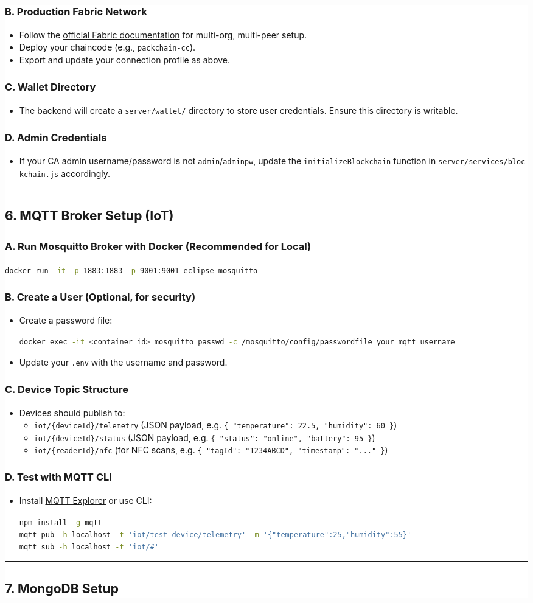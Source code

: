 ### B. Production Fabric Network
- Follow the [official Fabric documentation](https://hyperledger-fabric.readthedocs.io/en/latest/deployment_guide_overview.html) for multi-org, multi-peer setup.
- Deploy your chaincode (e.g., `packchain-cc`).
- Export and update your connection profile as above.

### C. Wallet Directory
- The backend will create a `server/wallet/` directory to store user credentials. Ensure this directory is writable.

### D. Admin Credentials
- If your CA admin username/password is not `admin`/`adminpw`, update the `initializeBlockchain` function in `server/services/blockchain.js` accordingly.

---

## 6. MQTT Broker Setup (IoT)

### A. Run Mosquitto Broker with Docker (Recommended for Local)
```bash
docker run -it -p 1883:1883 -p 9001:9001 eclipse-mosquitto
```

### B. Create a User (Optional, for security)
- Create a password file:
  ```bash
  docker exec -it <container_id> mosquitto_passwd -c /mosquitto/config/passwordfile your_mqtt_username
  ```
- Update your `.env` with the username and password.

### C. Device Topic Structure
- Devices should publish to:
  - `iot/{deviceId}/telemetry` (JSON payload, e.g. `{ "temperature": 22.5, "humidity": 60 }`)
  - `iot/{deviceId}/status` (JSON payload, e.g. `{ "status": "online", "battery": 95 }`)
  - `iot/{readerId}/nfc` (for NFC scans, e.g. `{ "tagId": "1234ABCD", "timestamp": "..." }`)

### D. Test with MQTT CLI
- Install [MQTT Explorer](https://mqtt-explorer.com/) or use CLI:
  ```bash
  npm install -g mqtt
  mqtt pub -h localhost -t 'iot/test-device/telemetry' -m '{"temperature":25,"humidity":55}'
  mqtt sub -h localhost -t 'iot/#'
  ```

---

## 7. MongoDB Setup
